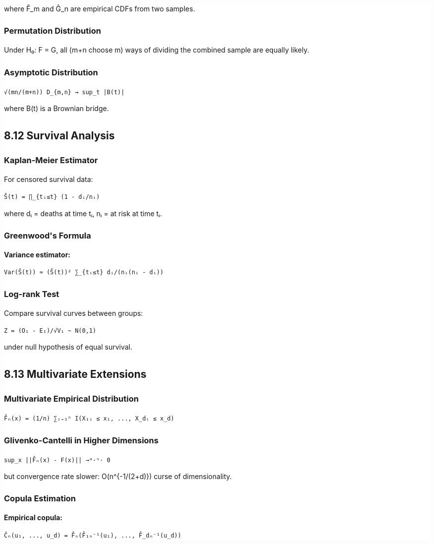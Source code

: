 where F̂_m and Ĝ_n are empirical CDFs from two samples.

### Permutation Distribution
Under H₀: F = G, all (m+n choose m) ways of dividing the combined sample are equally likely.

### Asymptotic Distribution
```
√(mn/(m+n)) D_{m,n} ⇝ sup_t |B(t)|
```

where B(t) is a Brownian bridge.

## 8.12 Survival Analysis

### Kaplan-Meier Estimator
For censored survival data:
```
Ŝ(t) = ∏_{tᵢ≤t} (1 - dᵢ/nᵢ)
```

where dᵢ = deaths at time tᵢ, nᵢ = at risk at time tᵢ.

### Greenwood's Formula
**Variance estimator:**
```
Var(Ŝ(t)) ≈ (Ŝ(t))² ∑_{tᵢ≤t} dᵢ/(nᵢ(nᵢ - dᵢ))
```

### Log-rank Test
Compare survival curves between groups:
```
Z = (O₁ - E₁)/√V₁ ~ N(0,1)
```

under null hypothesis of equal survival.

## 8.13 Multivariate Extensions

### Multivariate Empirical Distribution
```
F̂ₙ(x) = (1/n) ∑ᵢ₌₁ⁿ I(X₁ᵢ ≤ x₁, ..., X_dᵢ ≤ x_d)
```

### Glivenko-Cantelli in Higher Dimensions
```
sup_x ||F̂ₙ(x) - F(x)|| →ᵃ·ˢ· 0
```

but convergence rate slower: O(n^{-1/(2+d)}) curse of dimensionality.

### Copula Estimation
**Empirical copula:**
```
Ĉₙ(u₁, ..., u_d) = F̂ₙ(F̂₁ₙ⁻¹(u₁), ..., F̂_dₙ⁻¹(u_d))
```
